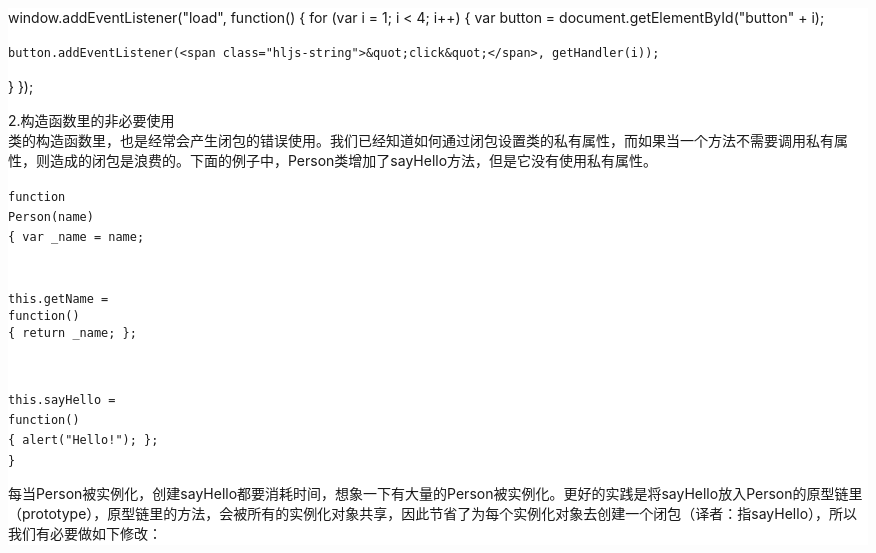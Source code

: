 <span class="hljs-built_in">window</span>.addEventListener(<span class="hljs-string">&quot;load&quot;</span>, <span class="hljs-function"><span class="hljs-keyword">function</span>(<span class="hljs-params"></span>) </span>{
  <span class="hljs-keyword">for</span> (<span class="hljs-keyword">var</span> i = <span class="hljs-number">1</span>; i &lt; <span class="hljs-number">4</span>; i++) {
    <span class="hljs-keyword">var</span> button = <span class="hljs-built_in">document</span>.getElementById(<span class="hljs-string">&quot;button&quot;</span> + i);

    button.addEventListener(<span class="hljs-string">&quot;click&quot;</span>, getHandler(i));
  }
});</code></pre><p>2.&#x6784;&#x9020;&#x51FD;&#x6570;&#x91CC;&#x7684;&#x975E;&#x5FC5;&#x8981;&#x4F7F;&#x7528;<br>&#x7C7B;&#x7684;&#x6784;&#x9020;&#x51FD;&#x6570;&#x91CC;&#xFF0C;&#x4E5F;&#x662F;&#x7ECF;&#x5E38;&#x4F1A;&#x4EA7;&#x751F;&#x95ED;&#x5305;&#x7684;&#x9519;&#x8BEF;&#x4F7F;&#x7528;&#x3002;&#x6211;&#x4EEC;&#x5DF2;&#x7ECF;&#x77E5;&#x9053;&#x5982;&#x4F55;&#x901A;&#x8FC7;&#x95ED;&#x5305;&#x8BBE;&#x7F6E;&#x7C7B;&#x7684;&#x79C1;&#x6709;&#x5C5E;&#x6027;&#xFF0C;&#x800C;&#x5982;&#x679C;&#x5F53;&#x4E00;&#x4E2A;&#x65B9;&#x6CD5;&#x4E0D;&#x9700;&#x8981;&#x8C03;&#x7528;&#x79C1;&#x6709;&#x5C5E;&#x6027;&#xFF0C;&#x5219;&#x9020;&#x6210;&#x7684;&#x95ED;&#x5305;&#x662F;&#x6D6A;&#x8D39;&#x7684;&#x3002;&#x4E0B;&#x9762;&#x7684;&#x4F8B;&#x5B50;&#x4E2D;&#xFF0C;Person&#x7C7B;&#x589E;&#x52A0;&#x4E86;sayHello&#x65B9;&#x6CD5;&#xFF0C;&#x4F46;&#x662F;&#x5B83;&#x6CA1;&#x6709;&#x4F7F;&#x7528;&#x79C1;&#x6709;&#x5C5E;&#x6027;&#x3002;</p><div class="widget-codetool" style="display:none"><div class="widget-codetool--inner"><span class="selectCode code-tool" data-toggle="tooltip" data-placement="top" title="" data-original-title="&#x5168;&#x9009;"></span> <span type="button" class="copyCode code-tool" data-toggle="tooltip" data-placement="top" data-clipboard-text="function Person(name) {
  var _name = name;

  this.getName = function() {
    return _name;
  };

  this.sayHello = function() {
    alert(&quot;Hello!&quot;);
  };
}" title="" data-original-title="&#x590D;&#x5236;"></span> <span type="button" class="saveToNote code-tool" data-toggle="tooltip" data-placement="top" title="" data-original-title="&#x653E;&#x8FDB;&#x7B14;&#x8BB0;"></span></div></div><pre class="hljs actionscript"><code><span class="hljs-function"><span class="hljs-keyword">function</span> <span class="hljs-title">Person</span><span class="hljs-params">(name)</span> </span>{
  <span class="hljs-keyword">var</span> _name = name;

  <span class="hljs-keyword">this</span>.getName = <span class="hljs-function"><span class="hljs-keyword">function</span><span class="hljs-params">()</span> </span>{
    <span class="hljs-keyword">return</span> _name;
  };

  <span class="hljs-keyword">this</span>.sayHello = <span class="hljs-function"><span class="hljs-keyword">function</span><span class="hljs-params">()</span> </span>{
    alert(<span class="hljs-string">&quot;Hello!&quot;</span>);
  };
}</code></pre><p>&#x6BCF;&#x5F53;Person&#x88AB;&#x5B9E;&#x4F8B;&#x5316;&#xFF0C;&#x521B;&#x5EFA;sayHello&#x90FD;&#x8981;&#x6D88;&#x8017;&#x65F6;&#x95F4;&#xFF0C;&#x60F3;&#x8C61;&#x4E00;&#x4E0B;&#x6709;&#x5927;&#x91CF;&#x7684;Person&#x88AB;&#x5B9E;&#x4F8B;&#x5316;&#x3002;&#x66F4;&#x597D;&#x7684;&#x5B9E;&#x8DF5;&#x662F;&#x5C06;sayHello&#x653E;&#x5165;Person&#x7684;&#x539F;&#x578B;&#x94FE;&#x91CC;&#xFF08;prototype&#xFF09;&#xFF0C;&#x539F;&#x578B;&#x94FE;&#x91CC;&#x7684;&#x65B9;&#x6CD5;&#xFF0C;&#x4F1A;&#x88AB;&#x6240;&#x6709;&#x7684;&#x5B9E;&#x4F8B;&#x5316;&#x5BF9;&#x8C61;&#x5171;&#x4EAB;&#xFF0C;&#x56E0;&#x6B64;&#x8282;&#x7701;&#x4E86;&#x4E3A;&#x6BCF;&#x4E2A;&#x5B9E;&#x4F8B;&#x5316;&#x5BF9;&#x8C61;&#x53BB;&#x521B;&#x5EFA;&#x4E00;&#x4E2A;&#x95ED;&#x5305;&#xFF08;&#x8BD1;&#x8005;&#xFF1A;&#x6307;sayHello&#xFF09;&#xFF0C;&#x6240;&#x4EE5;&#x6211;&#x4EEC;&#x6709;&#x5FC5;&#x8981;&#x505A;&#x5982;&#x4E0B;&#x4FEE;&#x6539;&#xFF1A;</p><div class="widget-codetool" style="display:none"><div class="widget-codetool--inner"><span class="selectCode code-tool" data-toggle="tooltip" data-placement="top" title="" data-original-title="&#x5168;&#x9009;"></span> <span type="button" class="copyCode code-tool" data-toggle="tooltip" data-placement="top" data-clipboard-text="function Person(name) {
  var _name = name;

